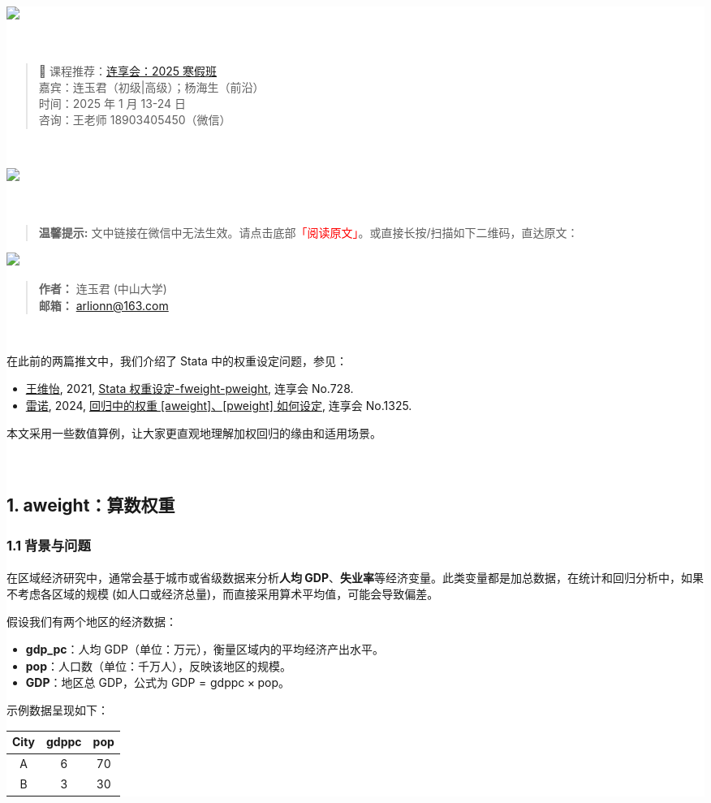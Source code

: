 ![](https://fig-lianxh.oss-cn-shenzhen.aliyuncs.com/Lianxh_装饰黄线.png)

&emsp;

> &#x1F353; 课程推荐：[连享会：2025 寒假班](https://mp.weixin.qq.com/s/YSXkVX1G2LYEZiTP1_rg_w)    
> 嘉宾：连玉君（初级|高级）；杨海生（前沿）  
> 时间：2025 年 1 月 13-24 日  
> 咨询：王老师 18903405450（微信）

&emsp;

[![](https://fig-lianxh.oss-cn-shenzhen.aliyuncs.com/undefinedlianxh_PX2025-003.png)](https://mp.weixin.qq.com/s/YSXkVX1G2LYEZiTP1_rg_w)

&emsp;
> **温馨提示:** 文中链接在微信中无法生效。请点击底部<font color=red>「阅读原文」</font>。或直接长按/扫描如下二维码，直达原文：

![](https://fig-lianxh.oss-cn-shenzhen.aliyuncs.com/20250108%20%20%E4%BA%8C%E7%BB%B4%E7%A0%81%20%20Stata%EF%BC%9A%E5%9B%9E%E5%BD%92%E5%88%86%E6%9E%90%E4%B8%AD%E7%9A%84%E6%9D%83%E9%87%8D%E9%97%AE%E9%A2%98-aweight-fweight.png)
&emsp;

> **作者：** 连玉君 (中山大学)    
> **邮箱：** <arlionn@163.com>    



&emsp; 

在此前的两篇推文中，我们介绍了 Stata 中的权重设定问题，参见：

- [王维怡](https://www.lianxh.cn/search.html?s=王维怡), 2021, [Stata 权重设定-fweight-pweight](https://www.lianxh.cn/details/728.html), 连享会 No.728.
- [雷诺](https://www.lianxh.cn/search.html?s=雷诺), 2024, [回归中的权重 [aweight]、[pweight] 如何设定](https://www.lianxh.cn/details/1325.html), 连享会 No.1325.

本文采用一些数值算例，让大家更直观地理解加权回归的缘由和适用场景。

&emsp; 


## 1. aweight：算数权重

### 1.1 背景与问题

在区域经济研究中，通常会基于城市或省级数据来分析**人均 GDP**、**失业率**等经济变量。此类变量都是加总数据，在统计和回归分析中，如果不考虑各区域的规模 (如人口或经济总量)，而直接采用算术平均值，可能会导致偏差。

假设我们有两个地区的经济数据：

- **gdp_pc**：人均 GDP（单位：万元），衡量区域内的平均经济产出水平。
- **pop**：人口数（单位：千万人），反映该地区的规模。
- **GDP**：地区总 GDP，公式为 $\text{GDP} = \text{gdppc} \times \text{pop}$。

示例数据呈现如下：

| City  | gdppc |  pop   | 
| :---: | :----: | :---: | 
|   A   |   6    |  70   | 
|   B   |   3    |  30   | 
